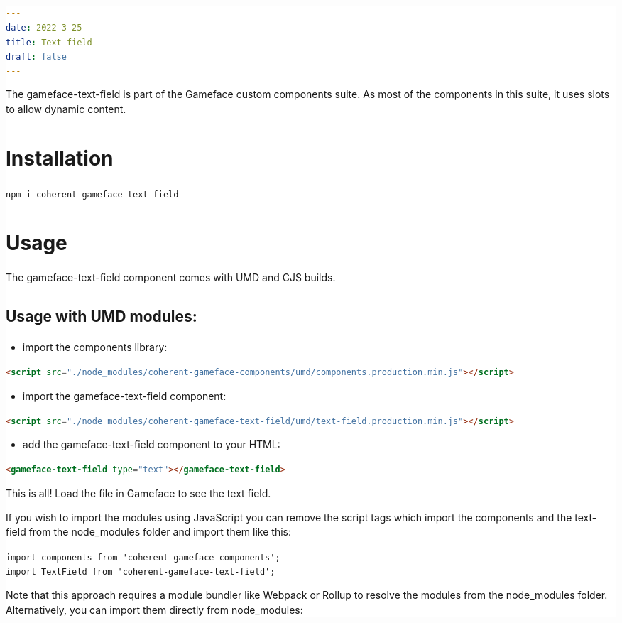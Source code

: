 ```yaml
---
date: 2022-3-25
title: Text field
draft: false
---
```




The gameface-text-field is part of the Gameface custom components suite. As most of the components in this suite, it uses slots to allow dynamic content.

# Installation

`npm i coherent-gameface-text-field`

# Usage

The gameface-text-field component comes with UMD and CJS builds.

## Usage with UMD modules:

- import the components library:

```html
<script src="./node_modules/coherent-gameface-components/umd/components.production.min.js"></script>
```

- import the gameface-text-field component:

```html
<script src="./node_modules/coherent-gameface-text-field/umd/text-field.production.min.js"></script>
```

- add the gameface-text-field component to your HTML:

```html
<gameface-text-field type="text"></gameface-text-field>
```

This is all! Load the file in Gameface to see the text field.

If you wish to import the modules using JavaScript you can remove the script tags which import the components and the text-field from the node_modules folder and import them like this:

```{.javascript}
import components from 'coherent-gameface-components';
import TextField from 'coherent-gameface-text-field';
```

Note that this approach requires a module bundler like [Webpack](https://webpack.js.org/) or [Rollup](https://rollupjs.org/guide/en/) to resolve the modules from the node_modules folder. Alternatively, you can import them directly from node_modules:

